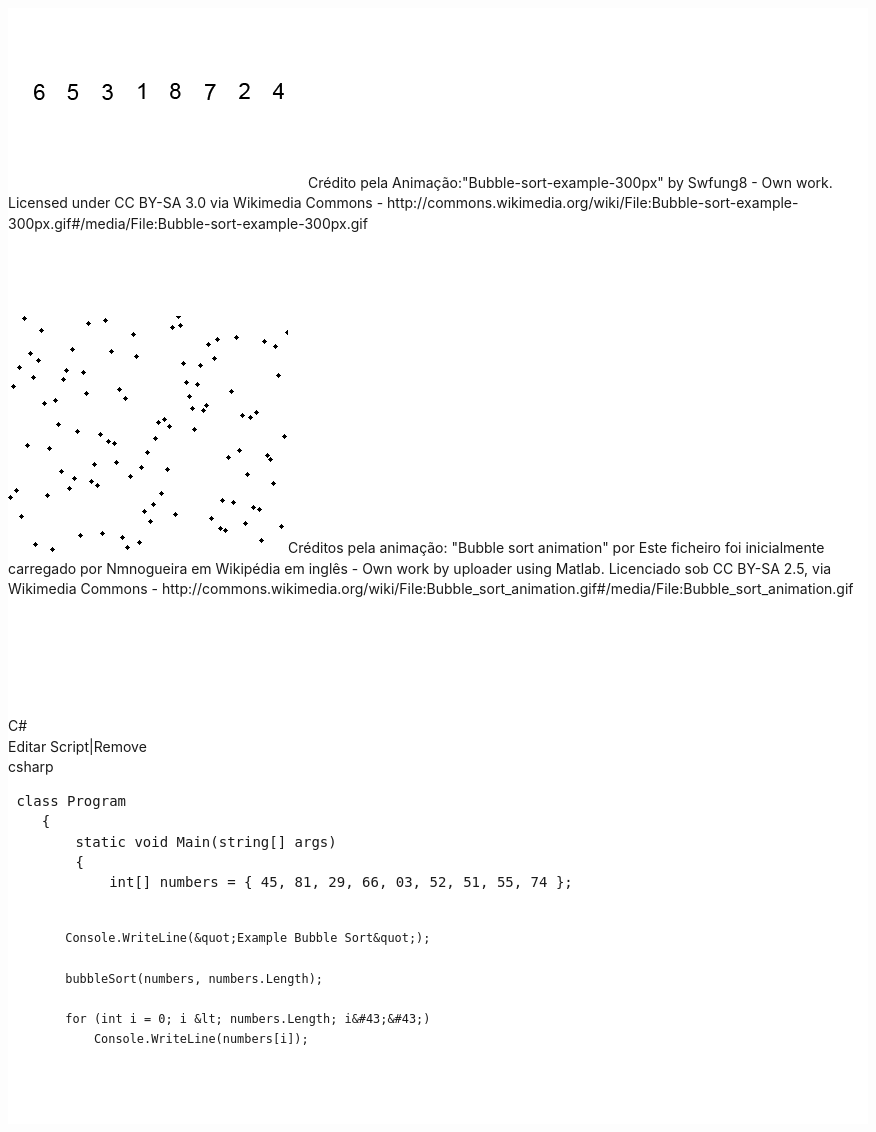 <p><img id="136602" src="136602-bubble-sort-example-300px.gif" alt="" width="300" height="180">Cr&eacute;dito pela Anima&ccedil;&atilde;o:&quot;Bubble-sort-example-300px&quot; by Swfung8 - Own work. Licensed under CC BY-SA 3.0 via Wikimedia Commons
 - http://commons.wikimedia.org/wiki/File:Bubble-sort-example-300px.gif#/media/File:Bubble-sort-example-300px.gif</p>
<p>&nbsp;</p>
<p><em><br>
</em></p>
<p><img id="136601" src="136601-bubble_sort_animation.gif" alt="" width="280" height="237">Cr&eacute;ditos pela anima&ccedil;&atilde;o:&nbsp;&quot;Bubble sort animation&quot; por Este ficheiro foi inicialmente carregado por Nmnogueira em Wikip&eacute;dia
 em ingl&ecirc;s - Own work by uploader using Matlab. Licenciado sob CC BY-SA 2.5, via Wikimedia Commons - http://commons.wikimedia.org/wiki/File:Bubble_sort_animation.gif#/media/File:Bubble_sort_animation.gif</p>
<p>&nbsp;</p>
<p>&nbsp;</p>
<p>&nbsp;</p>
<div class="scriptcode">
<div class="pluginEditHolder" pluginCommand="mceScriptCode">
<div class="title"><span>C#</span></div>
<div class="pluginLinkHolder"><span class="pluginEditHolderLink">Editar Script</span>|<span class="pluginRemoveHolderLink">Remove</span></div>
<span class="hidden">csharp</span>
<pre class="hidden"> class Program
    {
        static void Main(string[] args)
        {
            int[] numbers = { 45, 81, 29, 66, 03, 52, 51, 55, 74 };

            Console.WriteLine(&quot;Example Bubble Sort&quot;);

            bubbleSort(numbers, numbers.Length);

            for (int i = 0; i &lt; numbers.Length; i&#43;&#43;)
                Console.WriteLine(numbers[i]);
